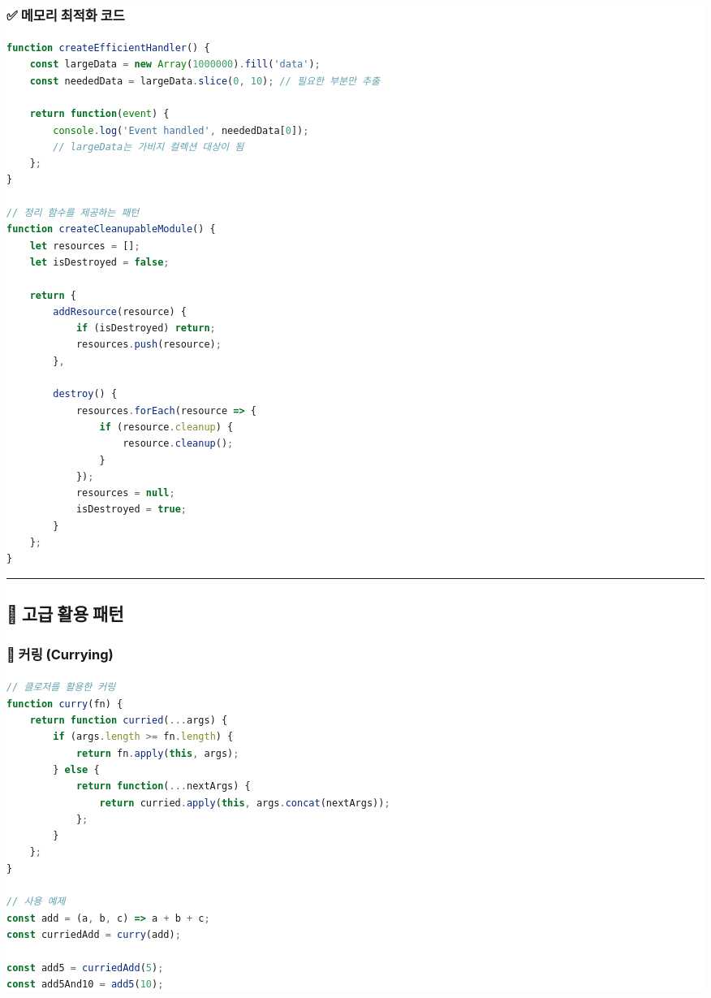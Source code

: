 ### ✅ 메모리 최적화 코드

```jsx
function createEfficientHandler() {
    const largeData = new Array(1000000).fill('data');
    const neededData = largeData.slice(0, 10); // 필요한 부분만 추출

    return function(event) {
        console.log('Event handled', neededData[0]);
        // largeData는 가비지 컬렉션 대상이 됨
    };
}

// 정리 함수를 제공하는 패턴
function createCleanupableModule() {
    let resources = [];
    let isDestroyed = false;

    return {
        addResource(resource) {
            if (isDestroyed) return;
            resources.push(resource);
        },

        destroy() {
            resources.forEach(resource => {
                if (resource.cleanup) {
                    resource.cleanup();
                }
            });
            resources = null;
            isDestroyed = true;
        }
    };
}

```

---

## 🎨 고급 활용 패턴

### 🍛 커링 (Currying)

```jsx
// 클로저를 활용한 커링
function curry(fn) {
    return function curried(...args) {
        if (args.length >= fn.length) {
            return fn.apply(this, args);
        } else {
            return function(...nextArgs) {
                return curried.apply(this, args.concat(nextArgs));
            };
        }
    };
}

// 사용 예제
const add = (a, b, c) => a + b + c;
const curriedAdd = curry(add);

const add5 = curriedAdd(5);
const add5And10 = add5(10);
```